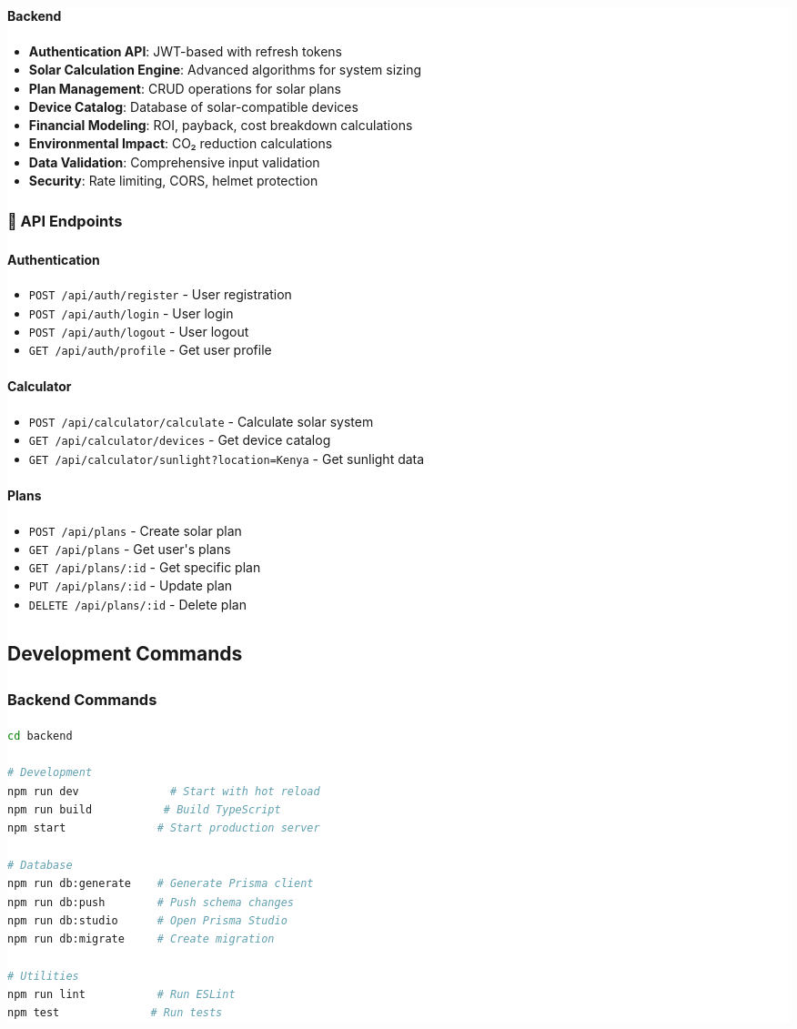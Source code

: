 #### Backend
- **Authentication API**: JWT-based with refresh tokens
- **Solar Calculation Engine**: Advanced algorithms for system sizing
- **Plan Management**: CRUD operations for solar plans
- **Device Catalog**: Database of solar-compatible devices
- **Financial Modeling**: ROI, payback, cost breakdown calculations
- **Environmental Impact**: CO₂ reduction calculations
- **Data Validation**: Comprehensive input validation
- **Security**: Rate limiting, CORS, helmet protection

### 🔧 API Endpoints

#### Authentication
- `POST /api/auth/register` - User registration
- `POST /api/auth/login` - User login  
- `POST /api/auth/logout` - User logout
- `GET /api/auth/profile` - Get user profile

#### Calculator
- `POST /api/calculator/calculate` - Calculate solar system
- `GET /api/calculator/devices` - Get device catalog
- `GET /api/calculator/sunlight?location=Kenya` - Get sunlight data

#### Plans  
- `POST /api/plans` - Create solar plan
- `GET /api/plans` - Get user's plans
- `GET /api/plans/:id` - Get specific plan
- `PUT /api/plans/:id` - Update plan
- `DELETE /api/plans/:id` - Delete plan

## Development Commands

### Backend Commands
```bash
cd backend

# Development
npm run dev              # Start with hot reload
npm run build           # Build TypeScript
npm start              # Start production server

# Database
npm run db:generate    # Generate Prisma client
npm run db:push        # Push schema changes
npm run db:studio      # Open Prisma Studio
npm run db:migrate     # Create migration

# Utilities
npm run lint           # Run ESLint
npm test              # Run tests
```
